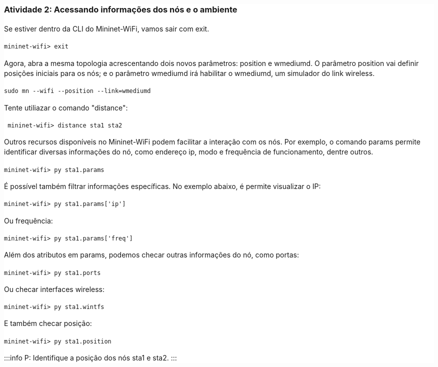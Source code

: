 ### Atividade 2: Acessando informações dos nós e o ambiente

Se estiver dentro da CLI do Mininet-WiFi, vamos sair com exit.
```
mininet-wifi> exit
```
Agora, abra a mesma topologia acrescentando dois novos parâmetros: position e wmediumd. O parâmetro position vai definir posições iniciais para os nós; e o parâmetro wmediumd irá habilitar o wmediumd, um simulador do link wireless.

```
sudo mn --wifi --position --link=wmediumd
```

Tente utiliazar o comando "distance":
```
 mininet-wifi> distance sta1 sta2
```




Outros recursos disponíveis no Mininet-WiFi podem facilitar a interação com os nós. Por exemplo, o comando params permite identificar diversas informações do nó, como endereço ip, modo e frequência de funcionamento, dentre outros.

```
mininet-wifi> py sta1.params
```

É possível também filtrar informações específicas. No exemplo abaixo, é permite visualizar o IP:

```
mininet-wifi> py sta1.params['ip']
```

Ou frequência:

```
mininet-wifi> py sta1.params['freq']
```

Além dos atributos em params, podemos checar outras informações do nó, como portas:

```
mininet-wifi> py sta1.ports
```

Ou checar interfaces wireless: 
```
mininet-wifi> py sta1.wintfs
```

E também checar posição:
```
mininet-wifi> py sta1.position
```


:::info
P: Identifique a posição dos nós sta1 e sta2.
:::


[^1]: Hostapd (HostAccessPointDaemon) é um software a nível de usuário capaz de tonar uma interface de rede sem fio em pontos de acesso e servidores de autenticação.